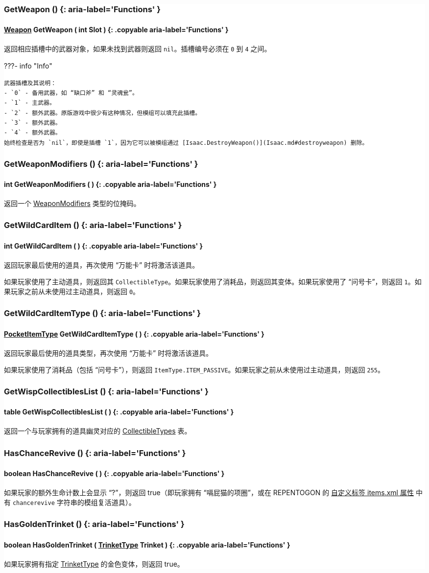 ### GetWeapon () {: aria-label='Functions' }
#### [Weapon](Weapon.md) GetWeapon ( int Slot ) {: .copyable aria-label='Functions' }
返回相应插槽中的武器对象，如果未找到武器则返回 `nil`。插槽编号必须在 `0` 到 `4` 之间。

???- info "Info"

    武器插槽及其说明：
    - `0` - 备用武器，如 “缺口斧” 和 “灵魂瓮”。
    - `1` - 主武器。
    - `2` - 额外武器。原版游戏中很少有这种情况，但模组可以填充此插槽。
    - `3` - 额外武器。
    - `4` - 额外武器。
    始终检查是否为 `nil`，即使是插槽 `1`，因为它可以被模组通过 [Isaac.DestroyWeapon()](Isaac.md#destroyweapon) 删除。

### GetWeaponModifiers () {: aria-label='Functions' }
#### int GetWeaponModifiers ( ) {: .copyable aria-label='Functions' }
返回一个 [WeaponModifiers](enums/WeaponModifier.md) 类型的位掩码。

### GetWildCardItem () {: aria-label='Functions' }
#### int GetWildCardItem ( ) {: .copyable aria-label='Functions' }
返回玩家最后使用的道具，再次使用 “万能卡” 时将激活该道具。

如果玩家使用了主动道具，则返回其 `CollectibleType`。如果玩家使用了消耗品，则返回其变体。如果玩家使用了 “问号卡”，则返回 `1`。如果玩家之前从未使用过主动道具，则返回 `0`。

### GetWildCardItemType () {: aria-label='Functions' }
#### [PocketItemType](enums/PocketItemType.md) GetWildCardItemType ( ) {: .copyable aria-label='Functions' }
返回玩家最后使用的道具类型，再次使用 “万能卡” 时将激活该道具。

如果玩家使用了消耗品（包括 “问号卡”），则返回 `ItemType.ITEM_PASSIVE`。如果玩家之前从未使用过主动道具，则返回 `255`。

### GetWispCollectiblesList () {: aria-label='Functions' }
#### table GetWispCollectiblesList ( ) {: .copyable aria-label='Functions' }
返回一个与玩家拥有的道具幽灵对应的 [CollectibleTypes](https://wofsauge.github.io/IsaacDocs/rep/enums/CollectibleType.html) 表。

### HasChanceRevive () {: aria-label='Functions' }
#### boolean HasChanceRevive ( ) {: .copyable aria-label='Functions' }
如果玩家的额外生命计数上会显示 “?”，则返回 true（即玩家拥有 “嗝屁猫的项圈”，或在 REPENTOGON 的 [自定义标签 items.xml 属性](xml/items.md) 中有 `chancerevive` 字符串的模组复活道具）。

### HasGoldenTrinket () {: aria-label='Functions' }
#### boolean HasGoldenTrinket ( [TrinketType](https://wofsauge.github.io/IsaacDocs/rep/enums/TrinketType.html) Trinket ) {: .copyable aria-label='Functions' }
如果玩家拥有指定 [TrinketType](https://wofsauge.github.io/IsaacDocs/rep/enums/TrinketType.html) 的金色变体，则返回 true。
